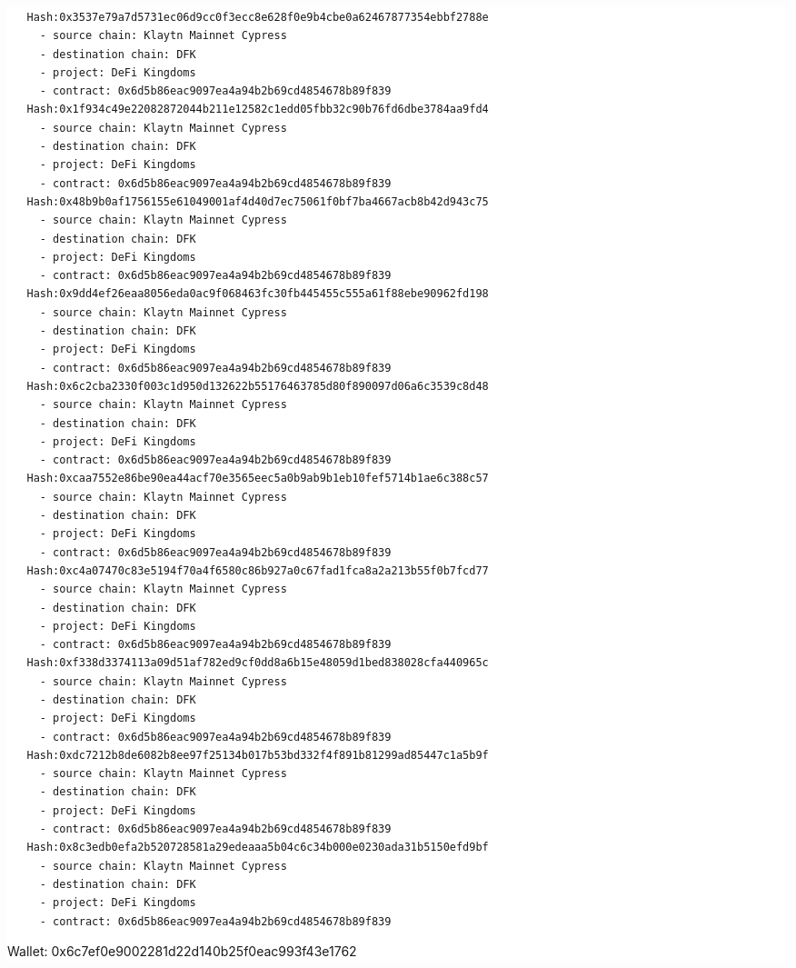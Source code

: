        Hash:0x3537e79a7d5731ec06d9cc0f3ecc8e628f0e9b4cbe0a62467877354ebbf2788e
         - source chain: Klaytn Mainnet Cypress
         - destination chain: DFK
         - project: DeFi Kingdoms
         - contract: 0x6d5b86eac9097ea4a94b2b69cd4854678b89f839
       Hash:0x1f934c49e22082872044b211e12582c1edd05fbb32c90b76fd6dbe3784aa9fd4
         - source chain: Klaytn Mainnet Cypress
         - destination chain: DFK
         - project: DeFi Kingdoms
         - contract: 0x6d5b86eac9097ea4a94b2b69cd4854678b89f839
       Hash:0x48b9b0af1756155e61049001af4d40d7ec75061f0bf7ba4667acb8b42d943c75
         - source chain: Klaytn Mainnet Cypress
         - destination chain: DFK
         - project: DeFi Kingdoms
         - contract: 0x6d5b86eac9097ea4a94b2b69cd4854678b89f839
       Hash:0x9dd4ef26eaa8056eda0ac9f068463fc30fb445455c555a61f88ebe90962fd198
         - source chain: Klaytn Mainnet Cypress
         - destination chain: DFK
         - project: DeFi Kingdoms
         - contract: 0x6d5b86eac9097ea4a94b2b69cd4854678b89f839
       Hash:0x6c2cba2330f003c1d950d132622b55176463785d80f890097d06a6c3539c8d48
         - source chain: Klaytn Mainnet Cypress
         - destination chain: DFK
         - project: DeFi Kingdoms
         - contract: 0x6d5b86eac9097ea4a94b2b69cd4854678b89f839
       Hash:0xcaa7552e86be90ea44acf70e3565eec5a0b9ab9b1eb10fef5714b1ae6c388c57
         - source chain: Klaytn Mainnet Cypress
         - destination chain: DFK
         - project: DeFi Kingdoms
         - contract: 0x6d5b86eac9097ea4a94b2b69cd4854678b89f839
       Hash:0xc4a07470c83e5194f70a4f6580c86b927a0c67fad1fca8a2a213b55f0b7fcd77
         - source chain: Klaytn Mainnet Cypress
         - destination chain: DFK
         - project: DeFi Kingdoms
         - contract: 0x6d5b86eac9097ea4a94b2b69cd4854678b89f839
       Hash:0xf338d3374113a09d51af782ed9cf0dd8a6b15e48059d1bed838028cfa440965c
         - source chain: Klaytn Mainnet Cypress
         - destination chain: DFK
         - project: DeFi Kingdoms
         - contract: 0x6d5b86eac9097ea4a94b2b69cd4854678b89f839
       Hash:0xdc7212b8de6082b8ee97f25134b017b53bd332f4f891b81299ad85447c1a5b9f
         - source chain: Klaytn Mainnet Cypress
         - destination chain: DFK
         - project: DeFi Kingdoms
         - contract: 0x6d5b86eac9097ea4a94b2b69cd4854678b89f839
       Hash:0x8c3edb0efa2b520728581a29edeaaa5b04c6c34b000e0230ada31b5150efd9bf
         - source chain: Klaytn Mainnet Cypress
         - destination chain: DFK
         - project: DeFi Kingdoms
         - contract: 0x6d5b86eac9097ea4a94b2b69cd4854678b89f839
Wallet: 0x6c7ef0e9002281d22d140b25f0eac993f43e1762
